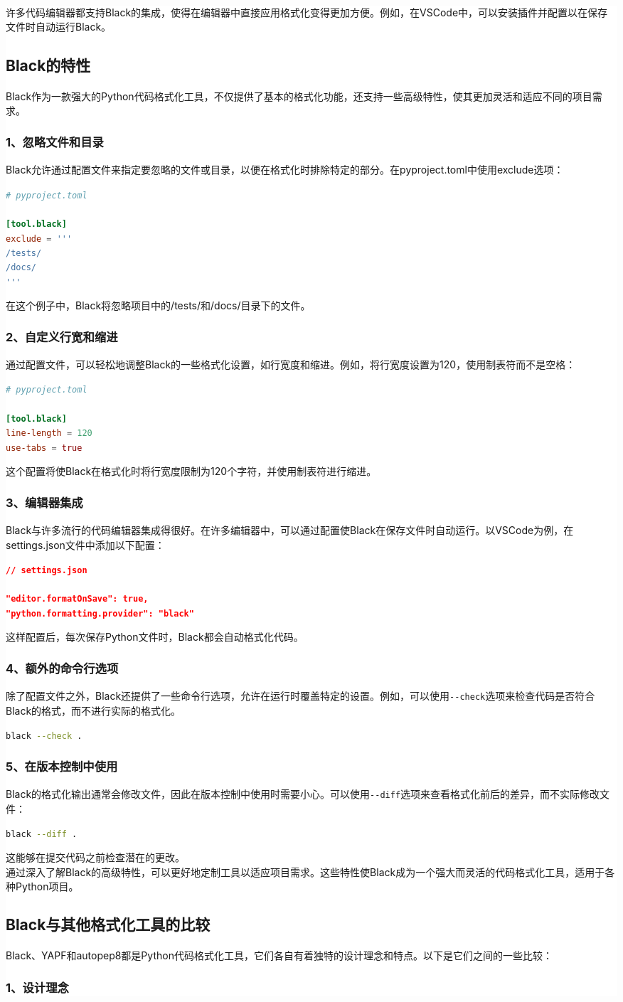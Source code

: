 许多代码编辑器都支持Black的集成，使得在编辑器中直接应用格式化变得更加方便。例如，在VSCode中，可以安装插件并配置以在保存文件时自动运行Black。
<a name="o70sc"></a>
## Black的特性
Black作为一款强大的Python代码格式化工具，不仅提供了基本的格式化功能，还支持一些高级特性，使其更加灵活和适应不同的项目需求。
<a name="R6WHD"></a>
### 1、忽略文件和目录
Black允许通过配置文件来指定要忽略的文件或目录，以便在格式化时排除特定的部分。在pyproject.toml中使用exclude选项：
```toml
# pyproject.toml

[tool.black]
exclude = '''
/tests/
/docs/
'''
```
在这个例子中，Black将忽略项目中的/tests/和/docs/目录下的文件。
<a name="r06Xz"></a>
### 2、自定义行宽和缩进
通过配置文件，可以轻松地调整Black的一些格式化设置，如行宽度和缩进。例如，将行宽度设置为120，使用制表符而不是空格：
```toml
# pyproject.toml

[tool.black]
line-length = 120
use-tabs = true
```
这个配置将使Black在格式化时将行宽度限制为120个字符，并使用制表符进行缩进。
<a name="BzzIa"></a>
### 3、编辑器集成
Black与许多流行的代码编辑器集成得很好。在许多编辑器中，可以通过配置使Black在保存文件时自动运行。以VSCode为例，在settings.json文件中添加以下配置：
```json
// settings.json

"editor.formatOnSave": true,
"python.formatting.provider": "black"
```
这样配置后，每次保存Python文件时，Black都会自动格式化代码。
<a name="DlaLf"></a>
### 4、额外的命令行选项
除了配置文件之外，Black还提供了一些命令行选项，允许在运行时覆盖特定的设置。例如，可以使用`--check`选项来检查代码是否符合Black的格式，而不进行实际的格式化。
```bash
black --check .
```
<a name="Ow2tC"></a>
### 5、在版本控制中使用
Black的格式化输出通常会修改文件，因此在版本控制中使用时需要小心。可以使用`--diff`选项来查看格式化前后的差异，而不实际修改文件：
```bash
black --diff .
```
这能够在提交代码之前检查潜在的更改。<br />通过深入了解Black的高级特性，可以更好地定制工具以适应项目需求。这些特性使Black成为一个强大而灵活的代码格式化工具，适用于各种Python项目。
<a name="vIwE9"></a>
## Black与其他格式化工具的比较
Black、YAPF和autopep8都是Python代码格式化工具，它们各自有着独特的设计理念和特点。以下是它们之间的一些比较：
<a name="EiYvs"></a>
### 1、**设计理念**
